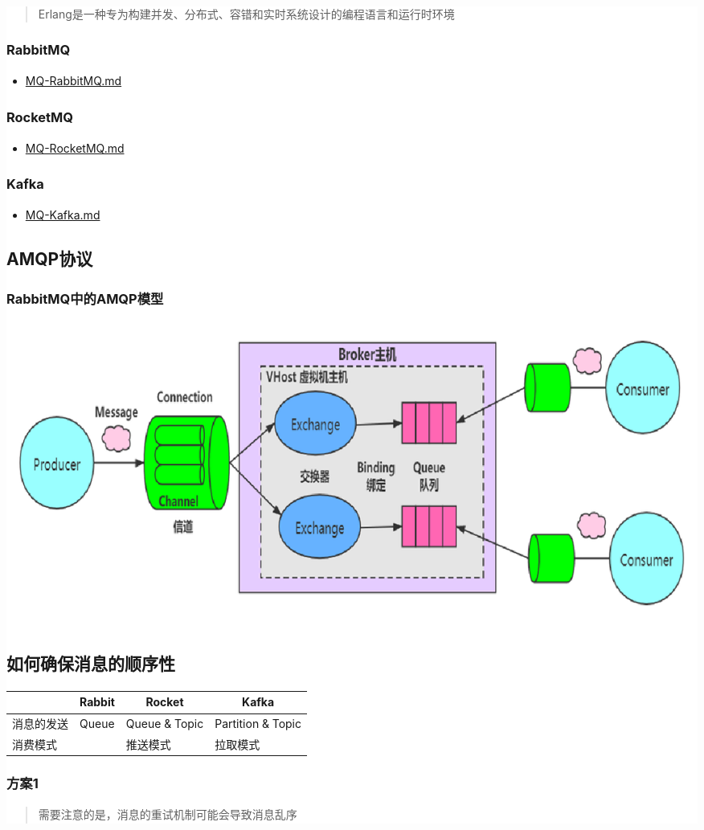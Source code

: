 > Erlang是一种专为构建并发、分布式、容错和实时系统设计的编程语言和运行时环境

### RabbitMQ

- [MQ-RabbitMQ.md](MQ-RabbitMQ.md)

### RocketMQ

- [MQ-RocketMQ.md](MQ-RocketMQ.md)

### Kafka

- [MQ-Kafka.md](MQ-Kafka.md)

## AMQP协议

### RabbitMQ中的AMQP模型

![image-20240717232741962](MQ-MessageQueue.assets/image-20240717232741962.png)





## 如何确保消息的顺序性

|            | Rabbit | Rocket        | Kafka             |
| ---------- | ------ | ------------- | ----------------- |
| 消息的发送 | Queue  | Queue & Topic | Partition & Topic |
| 消费模式   |        | 推送模式      | 拉取模式          |


### 方案1
> 需要注意的是，消息的重试机制可能会导致消息乱序
